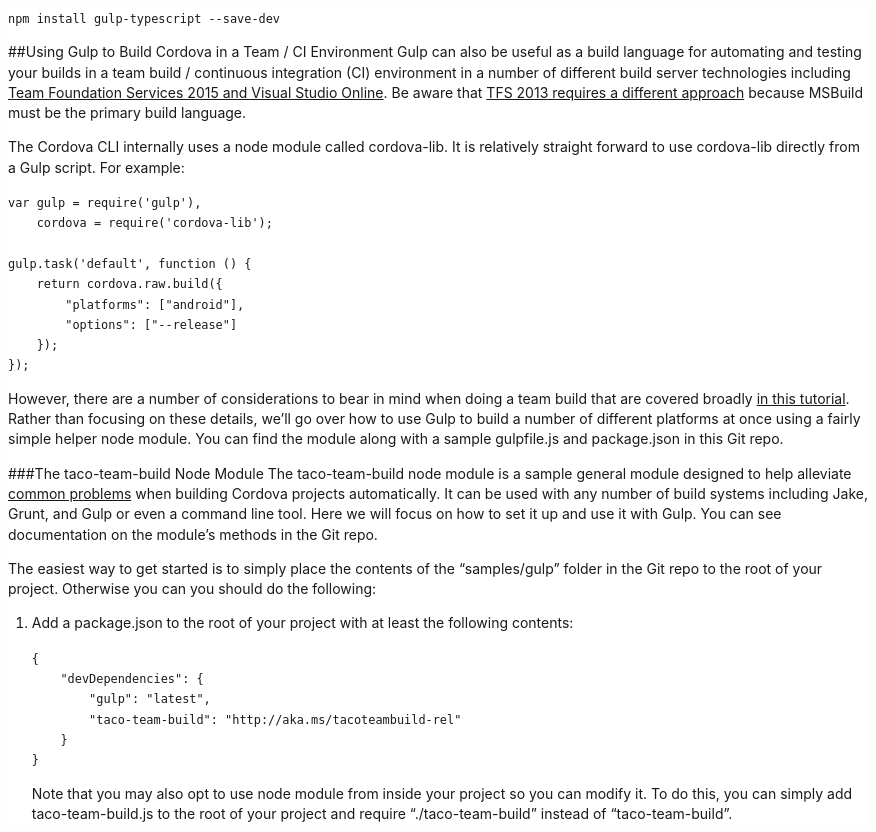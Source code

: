 ~~~~~~~~~~~~~~~~~~~~~~~~~~~~~~~~~~~~~~~~~~~~~~~~~~~~~~~~~~~~~~~~~~~~~~~~~~~~~~~~
npm install gulp-typescript --save-dev
~~~~~~~~~~~~~~~~~~~~~~~~~~~~~~~~~~~~~~~~~~~~~~~~~~~~~~~~~~~~~~~~~~~~~~~~~~~~~~~~

##<a name="ci"></a>Using Gulp to Build Cordova in a Team / CI Environment
Gulp can also be useful as a build language for automating and testing your builds in a team build / continuous integration (CI) environment in a number of different build server technologies including [Team Foundation Services 2015 and Visual Studio Online](http://aka.ms/cordovatfs2015). Be aware that [TFS 2013 requires a different approach](http://aka.ms/cordovatfs2013) because MSBuild must be the primary build language.

The Cordova CLI internally uses a node module called cordova-lib. It is relatively straight forward to use cordova-lib directly from a Gulp script. For example:

~~~~~~~~~~~~~~~~~~~~~~~~~~~~~~~~~~~~~~~~~~~~~~~~~~~~~~~~~~~~~~~~~~~~~~~~~~~~~~~~
var gulp = require('gulp'),
    cordova = require('cordova-lib');

gulp.task('default', function () {
	return cordova.raw.build({
    	"platforms": ["android"],
    	"options": ["--release"]
    });
});
~~~~~~~~~~~~~~~~~~~~~~~~~~~~~~~~~~~~~~~~~~~~~~~~~~~~~~~~~~~~~~~~~~~~~~~~~~~~~~~~

However, there are a number of considerations to bear in mind when doing a team build that are covered broadly [in this tutorial](http://aka.ms/cordovaci). Rather than focusing on these details, we’ll go over how to use Gulp to build a number of different platforms at once using a fairly simple helper node module. You can find the module along with a sample gulpfile.js and package.json in this Git repo.

###The taco-team-build Node Module
The taco-team-build node module is a sample general module designed to help alleviate [common problems](http://aka.ms/cordovaci) when building Cordova projects automatically. It can be used with any number of build systems including Jake, Grunt, and Gulp or even a command line tool. Here we will focus on how to set it up and use it with Gulp. You can see documentation on the module’s methods in the Git repo.

The easiest way to get started is to simply place the contents of the “samples/gulp” folder in the Git repo to the root of your project. Otherwise you can you should do the following:

1.  Add a package.json to the root of your project with at least the following
    contents:

	~~~~~~~~~~~~~~~~~~~~~~~~~~~~~~~~~~~~~~~~~~~~~~~~~~~~~~~~~~~~~~~~~~~~~~~~~~~~~~~~
    {
        "devDependencies": {
	        "gulp": "latest",
	        "taco-team-build": "http://aka.ms/tacoteambuild-rel"
        }
    }
	~~~~~~~~~~~~~~~~~~~~~~~~~~~~~~~~~~~~~~~~~~~~~~~~~~~~~~~~~~~~~~~~~~~~~~~~~~~~~~~~

	Note that you may also opt to use node module from inside your project so you can modify it. To do this, you can simply add taco-team-build.js to the root of your project and require “./taco-team-build” instead of “taco-team-build”.
